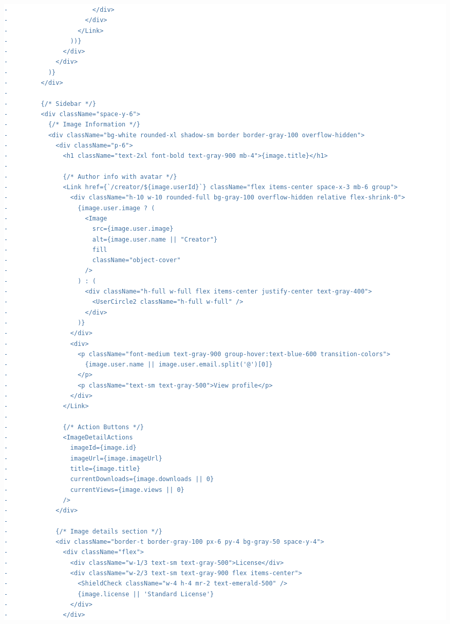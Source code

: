 ```diff
-                       </div>
-                     </div>
-                   </Link>
-                 ))}
-               </div>
-             </div>
-           )}
-         </div>
-         
-         {/* Sidebar */}
-         <div className="space-y-6">
-           {/* Image Information */}
-           <div className="bg-white rounded-xl shadow-sm border border-gray-100 overflow-hidden">
-             <div className="p-6">
-               <h1 className="text-2xl font-bold text-gray-900 mb-4">{image.title}</h1>
-               
-               {/* Author info with avatar */}
-               <Link href={`/creator/${image.userId}`} className="flex items-center space-x-3 mb-6 group">
-                 <div className="h-10 w-10 rounded-full bg-gray-100 overflow-hidden relative flex-shrink-0">
-                   {image.user.image ? (
-                     <Image 
-                       src={image.user.image}
-                       alt={image.user.name || "Creator"}
-                       fill
-                       className="object-cover"
-                     />
-                   ) : (
-                     <div className="h-full w-full flex items-center justify-center text-gray-400">
-                       <UserCircle2 className="h-full w-full" />
-                     </div>
-                   )}
-                 </div>
-                 <div>
-                   <p className="font-medium text-gray-900 group-hover:text-blue-600 transition-colors">
-                     {image.user.name || image.user.email.split('@')[0]}
-                   </p>
-                   <p className="text-sm text-gray-500">View profile</p>
-                 </div>
-               </Link>
-               
-               {/* Action Buttons */}
-               <ImageDetailActions 
-                 imageId={image.id} 
-                 imageUrl={image.imageUrl} 
-                 title={image.title}
-                 currentDownloads={image.downloads || 0}
-                 currentViews={image.views || 0}
-               />
-             </div>
-             
-             {/* Image details section */}
-             <div className="border-t border-gray-100 px-6 py-4 bg-gray-50 space-y-4">
-               <div className="flex">
-                 <div className="w-1/3 text-sm text-gray-500">License</div>
-                 <div className="w-2/3 text-sm text-gray-900 flex items-center">
-                   <ShieldCheck className="w-4 h-4 mr-2 text-emerald-500" />
-                   {image.license || 'Standard License'}
-                 </div>
-               </div>
```